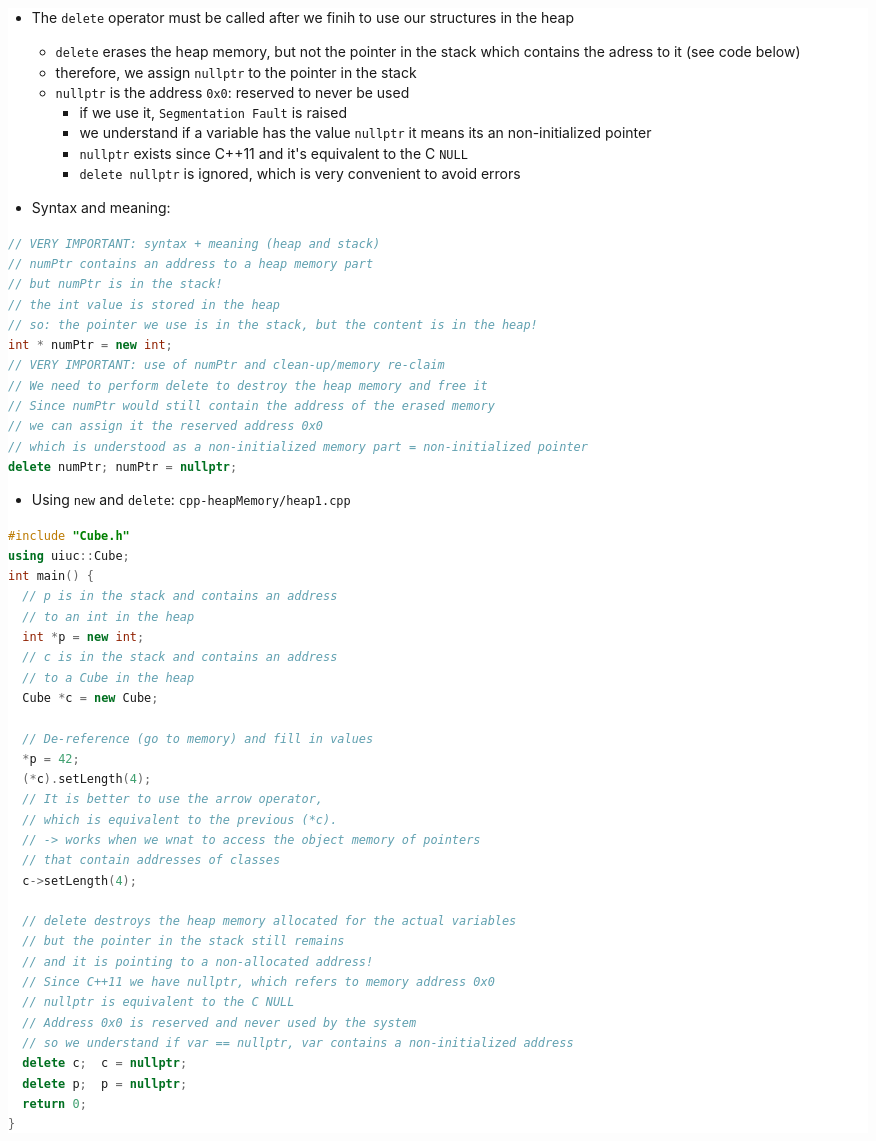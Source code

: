- The `delete` operator must be called after we finih to use our structures in the heap
    - `delete` erases the heap memory, but not the pointer in the stack which contains the adress to it (see code below)
    - therefore, we assign `nullptr` to the pointer in the stack
    - `nullptr` is the address `0x0`: reserved to never be used
        - if we use it, `Segmentation Fault` is raised
        - we understand if a variable has the value `nullptr` it means its an non-initialized pointer
        - `nullptr` exists since C++11 and it's equivalent to the C `NULL`
        - `delete nullptr` is ignored, which is very convenient to avoid errors

- Syntax and meaning:

```c++
// VERY IMPORTANT: syntax + meaning (heap and stack)
// numPtr contains an address to a heap memory part
// but numPtr is in the stack!
// the int value is stored in the heap
// so: the pointer we use is in the stack, but the content is in the heap!
int * numPtr = new int;
// VERY IMPORTANT: use of numPtr and clean-up/memory re-claim
// We need to perform delete to destroy the heap memory and free it
// Since numPtr would still contain the address of the erased memory
// we can assign it the reserved address 0x0
// which is understood as a non-initialized memory part = non-initialized pointer
delete numPtr; numPtr = nullptr;
```

- Using `new` and `delete`: `cpp-heapMemory/heap1.cpp`

```c++
#include "Cube.h"
using uiuc::Cube;
int main() {
  // p is in the stack and contains an address
  // to an int in the heap
  int *p = new int;
  // c is in the stack and contains an address
  // to a Cube in the heap
  Cube *c = new Cube;

  // De-reference (go to memory) and fill in values
  *p = 42;
  (*c).setLength(4);
  // It is better to use the arrow operator,
  // which is equivalent to the previous (*c).
  // -> works when we wnat to access the object memory of pointers
  // that contain addresses of classes
  c->setLength(4); 

  // delete destroys the heap memory allocated for the actual variables
  // but the pointer in the stack still remains
  // and it is pointing to a non-allocated address!
  // Since C++11 we have nullptr, which refers to memory address 0x0
  // nullptr is equivalent to the C NULL
  // Address 0x0 is reserved and never used by the system
  // so we understand if var == nullptr, var contains a non-initialized address
  delete c;  c = nullptr;
  delete p;  p = nullptr;
  return 0;
}
```
